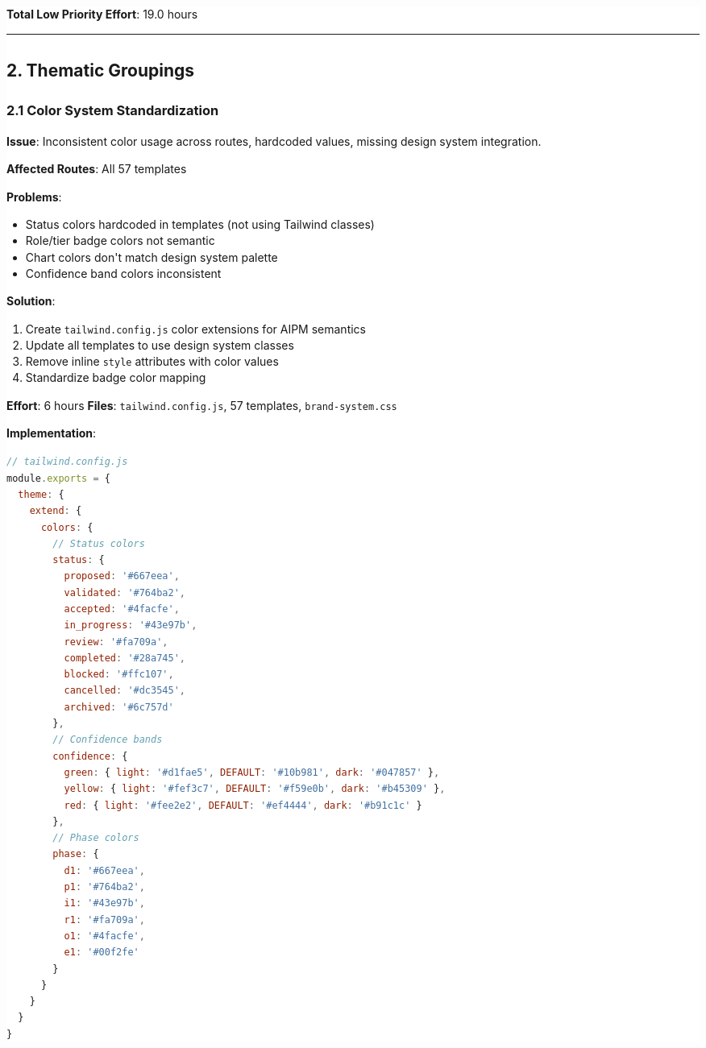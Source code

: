 **Total Low Priority Effort**: 19.0 hours

---

## 2. Thematic Groupings

### 2.1 Color System Standardization

**Issue**: Inconsistent color usage across routes, hardcoded values, missing design system integration.

**Affected Routes**: All 57 templates

**Problems**:
- Status colors hardcoded in templates (not using Tailwind classes)
- Role/tier badge colors not semantic
- Chart colors don't match design system palette
- Confidence band colors inconsistent

**Solution**:
1. Create `tailwind.config.js` color extensions for AIPM semantics
2. Update all templates to use design system classes
3. Remove inline `style` attributes with color values
4. Standardize badge color mapping

**Effort**: 6 hours
**Files**: `tailwind.config.js`, 57 templates, `brand-system.css`

**Implementation**:
```javascript
// tailwind.config.js
module.exports = {
  theme: {
    extend: {
      colors: {
        // Status colors
        status: {
          proposed: '#667eea',
          validated: '#764ba2',
          accepted: '#4facfe',
          in_progress: '#43e97b',
          review: '#fa709a',
          completed: '#28a745',
          blocked: '#ffc107',
          cancelled: '#dc3545',
          archived: '#6c757d'
        },
        // Confidence bands
        confidence: {
          green: { light: '#d1fae5', DEFAULT: '#10b981', dark: '#047857' },
          yellow: { light: '#fef3c7', DEFAULT: '#f59e0b', dark: '#b45309' },
          red: { light: '#fee2e2', DEFAULT: '#ef4444', dark: '#b91c1c' }
        },
        // Phase colors
        phase: {
          d1: '#667eea',
          p1: '#764ba2',
          i1: '#43e97b',
          r1: '#fa709a',
          o1: '#4facfe',
          e1: '#00f2fe'
        }
      }
    }
  }
}
```